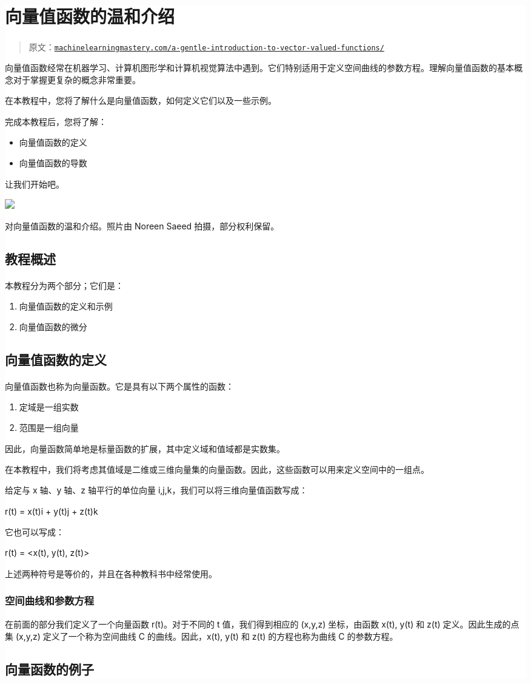 # 向量值函数的温和介绍

> 原文：[`machinelearningmastery.com/a-gentle-introduction-to-vector-valued-functions/`](https://machinelearningmastery.com/a-gentle-introduction-to-vector-valued-functions/)

向量值函数经常在机器学习、计算机图形学和计算机视觉算法中遇到。它们特别适用于定义空间曲线的参数方程。理解向量值函数的基本概念对于掌握更复杂的概念非常重要。

在本教程中，您将了解什么是向量值函数，如何定义它们以及一些示例。

完成本教程后，您将了解：

+   向量值函数的定义

+   向量值函数的导数

让我们开始吧。

![](https://machinelearningmastery.com/wp-content/uploads/2021/07/mano.jpg)

对向量值函数的温和介绍。照片由 Noreen Saeed 拍摄，部分权利保留。

## 教程概述

本教程分为两个部分；它们是：

1.  向量值函数的定义和示例

1.  向量值函数的微分

## 向量值函数的定义

向量值函数也称为向量函数。它是具有以下两个属性的函数：

1.  定域是一组实数

1.  范围是一组向量

因此，向量函数简单地是标量函数的扩展，其中定义域和值域都是实数集。

在本教程中，我们将考虑其值域是二维或三维向量集的向量函数。因此，这些函数可以用来定义空间中的一组点。

给定与 x 轴、y 轴、z 轴平行的单位向量 i,j,k，我们可以将三维向量值函数写成：

r(t) = x(t)i + y(t)j + z(t)k

它也可以写成：

r(t) = <x(t), y(t), z(t)>

上述两种符号是等价的，并且在各种教科书中经常使用。

### 空间曲线和参数方程

在前面的部分我们定义了一个向量函数 r(t)。对于不同的 t 值，我们得到相应的 (x,y,z) 坐标，由函数 x(t), y(t) 和 z(t) 定义。因此生成的点集 (x,y,z) 定义了一个称为空间曲线 C 的曲线。因此，x(t), y(t) 和 z(t) 的方程也称为曲线 C 的参数方程。

## 向量函数的例子
